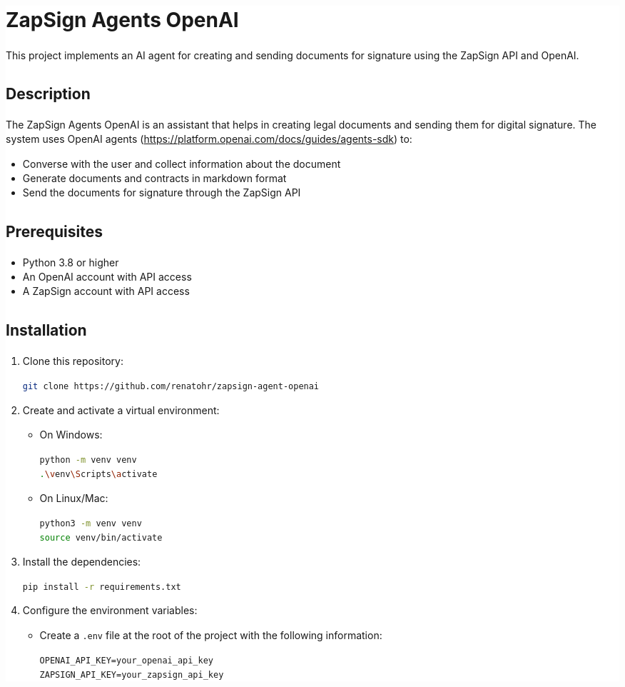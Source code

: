 # ZapSign Agents OpenAI

This project implements an AI agent for creating and sending documents for signature using the ZapSign API and OpenAI.

## Description

The ZapSign Agents OpenAI is an assistant that helps in creating legal documents and sending them for digital signature. The system uses OpenAI agents (https://platform.openai.com/docs/guides/agents-sdk) to:

- Converse with the user and collect information about the document
- Generate documents and contracts in markdown format
- Send the documents for signature through the ZapSign API

## Prerequisites

- Python 3.8 or higher
- An OpenAI account with API access
- A ZapSign account with API access

## Installation

1. Clone this repository:
   ```bash
   git clone https://github.com/renatohr/zapsign-agent-openai
   ```

2. Create and activate a virtual environment:

   - On Windows:
     ```bash
     python -m venv venv
     .\venv\Scripts\activate
     ```

   - On Linux/Mac:
     ```bash
     python3 -m venv venv
     source venv/bin/activate
     ```

3. Install the dependencies:
   ```bash
   pip install -r requirements.txt
   ```

4. Configure the environment variables:
   - Create a `.env` file at the root of the project with the following information:
     ```
     OPENAI_API_KEY=your_openai_api_key
     ZAPSIGN_API_KEY=your_zapsign_api_key
     ```
